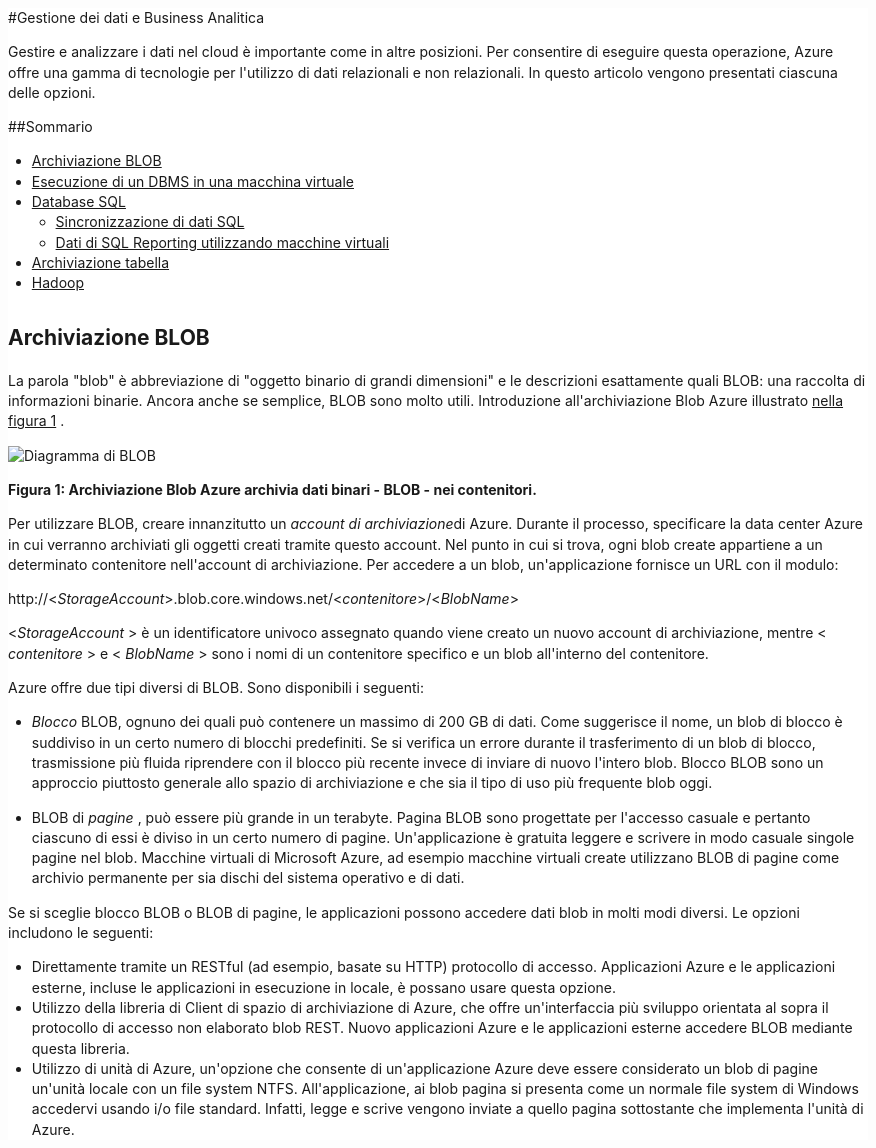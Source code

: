 #<a name="data-management-and-business-analytics"></a>Gestione dei dati e Business Analitica

Gestire e analizzare i dati nel cloud è importante come in altre posizioni. Per consentire di eseguire questa operazione, Azure offre una gamma di tecnologie per l'utilizzo di dati relazionali e non relazionali. In questo articolo vengono presentati ciascuna delle opzioni. 

##<a name="table-of-contents"></a>Sommario      

- [Archiviazione BLOB](#blob)
- [Esecuzione di un DBMS in una macchina virtuale](#dbinvm)
- [Database SQL](#sqldb)
    - [Sincronizzazione di dati SQL](#datasync)
    - [Dati di SQL Reporting utilizzando macchine virtuali](#datarpt)
- [Archiviazione tabella](#tblstor)
- [Hadoop](#hadoop)

## <a name="blob"></a>Archiviazione BLOB

La parola "blob" è abbreviazione di "oggetto binario di grandi dimensioni" e le descrizioni esattamente quali BLOB: una raccolta di informazioni binarie. Ancora anche se semplice, BLOB sono molto utili. Introduzione all'archiviazione Blob Azure illustrato [nella figura 1](#Fig1) .

<a name="Fig1"></a>![Diagramma di BLOB][blobs]
 
**Figura 1: Archiviazione Blob Azure archivia dati binari - BLOB - nei contenitori.**

Per utilizzare BLOB, creare innanzitutto un *account di archiviazione*di Azure. Durante il processo, specificare la data center Azure in cui verranno archiviati gli oggetti creati tramite questo account. Nel punto in cui si trova, ogni blob create appartiene a un determinato contenitore nell'account di archiviazione. Per accedere a un blob, un'applicazione fornisce un URL con il modulo:

http://&lt;*StorageAccount*&gt;.blob.core.windows.net/&lt;*contenitore*&gt;/&lt;*BlobName*&gt;

&lt;*StorageAccount* &gt; è un identificatore univoco assegnato quando viene creato un nuovo account di archiviazione, mentre &lt; *contenitore* &gt; e &lt; *BlobName* &gt; sono i nomi di un contenitore specifico e un blob all'interno del contenitore. 

Azure offre due tipi diversi di BLOB. Sono disponibili i seguenti:

- *Blocco* BLOB, ognuno dei quali può contenere un massimo di 200 GB di dati. Come suggerisce il nome, un blob di blocco è suddiviso in un certo numero di blocchi predefiniti. Se si verifica un errore durante il trasferimento di un blob di blocco, trasmissione più fluida riprendere con il blocco più recente invece di inviare di nuovo l'intero blob. Blocco BLOB sono un approccio piuttosto generale allo spazio di archiviazione e che sia il tipo di uso più frequente blob oggi.

- BLOB di *pagine* , può essere più grande in un terabyte. Pagina BLOB sono progettate per l'accesso casuale e pertanto ciascuno di essi è diviso in un certo numero di pagine. Un'applicazione è gratuita leggere e scrivere in modo casuale singole pagine nel blob. Macchine virtuali di Microsoft Azure, ad esempio macchine virtuali create utilizzano BLOB di pagine come archivio permanente per sia dischi del sistema operativo e di dati.

Se si sceglie blocco BLOB o BLOB di pagine, le applicazioni possono accedere dati blob in molti modi diversi. Le opzioni includono le seguenti:

- Direttamente tramite un RESTful (ad esempio, basate su HTTP) protocollo di accesso. Applicazioni Azure e le applicazioni esterne, incluse le applicazioni in esecuzione in locale, è possano usare questa opzione.
- Utilizzo della libreria di Client di spazio di archiviazione di Azure, che offre un'interfaccia più sviluppo orientata al sopra il protocollo di accesso non elaborato blob REST. Nuovo applicazioni Azure e le applicazioni esterne accedere BLOB mediante questa libreria.
- Utilizzo di unità di Azure, un'opzione che consente di un'applicazione Azure deve essere considerato un blob di pagine un'unità locale con un file system NTFS. All'applicazione, ai blob pagina si presenta come un normale file system di Windows accedervi usando i/o file standard. Infatti, legge e scrive vengono inviate a quello pagina sottostante che implementa l'unità di Azure. 


[blobs]: ./media/cloud-storage/Data_01_Blobs.png
[SQLSvr-vm]: ./media/cloud-storage/Data_02_SQLSvrVM.png
[SQL-db]: ./media/cloud-storage/Data_03_SQLdb.png
[SQL-datasync]: ./media/cloud-storage/Data_04_SQLDataSync.png
[SQL-report]: ./media/cloud-storage/Data_05_SQLReporting.png
[SQL-tblstor]: ./media/cloud-storage/Data_06_TblStorage.png
[hadoop]: ./media/cloud-storage/Data_07_Hadoop.png